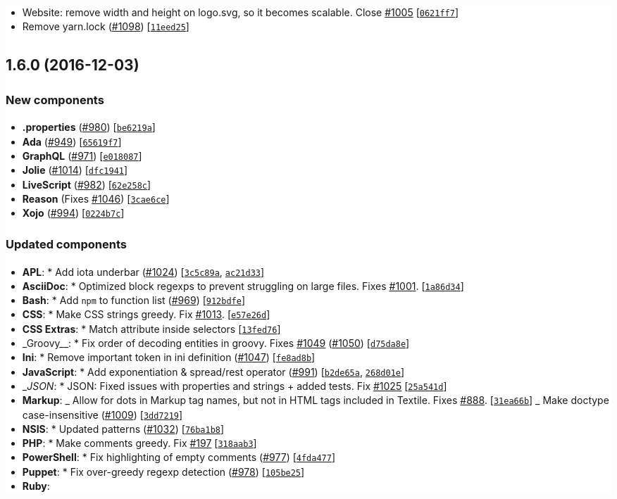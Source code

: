 -   Website: remove width and height on logo.svg, so it becomes scalable. Close [#1005](https://github.com/PrismJS/prism/issues/1005) [[`0621ff7`](https://github.com/PrismJS/prism/commit/0621ff7)]
-   Remove yarn.lock ([#1098](https://github.com/PrismJS/prism/issues/1098)) [[`11eed25`](https://github.com/PrismJS/prism/commit/11eed25)]

## 1.6.0 (2016-12-03)

### New components

-   **.properties** ([#980](https://github.com/PrismJS/prism/issues/980)) [[`be6219a`](https://github.com/PrismJS/prism/commit/be6219a)]
-   **Ada** ([#949](https://github.com/PrismJS/prism/issues/949)) [[`65619f7`](https://github.com/PrismJS/prism/commit/65619f7)]
-   **GraphQL** ([#971](https://github.com/PrismJS/prism/issues/971)) [[`e018087`](https://github.com/PrismJS/prism/commit/e018087)]
-   **Jolie** ([#1014](https://github.com/PrismJS/prism/issues/1014)) [[`dfc1941`](https://github.com/PrismJS/prism/commit/dfc1941)]
-   **LiveScript** ([#982](https://github.com/PrismJS/prism/issues/982)) [[`62e258c`](https://github.com/PrismJS/prism/commit/62e258c)]
-   **Reason** (Fixes [#1046](https://github.com/PrismJS/prism/issues/1046)) [[`3cae6ce`](https://github.com/PrismJS/prism/commit/3cae6ce)]
-   **Xojo** ([#994](https://github.com/PrismJS/prism/issues/994)) [[`0224b7c`](https://github.com/PrismJS/prism/commit/0224b7c)]

### Updated components

-   **APL**: \* Add iota underbar ([#1024](https://github.com/PrismJS/prism/issues/1024)) [[`3c5c89a`](https://github.com/PrismJS/prism/commit/3c5c89a), [`ac21d33`](https://github.com/PrismJS/prism/commit/ac21d33)]
-   **AsciiDoc**: \* Optimized block regexps to prevent struggling on large files. Fixes [#1001](https://github.com/PrismJS/prism/issues/1001). [[`1a86d34`](https://github.com/PrismJS/prism/commit/1a86d34)]
-   **Bash**: \* Add `npm` to function list ([#969](https://github.com/PrismJS/prism/issues/969)) [[`912bdfe`](https://github.com/PrismJS/prism/commit/912bdfe)]
-   **CSS**: \* Make CSS strings greedy. Fix [#1013](https://github.com/PrismJS/prism/issues/1013). [[`e57e26d`](https://github.com/PrismJS/prism/commit/e57e26d)]
-   **CSS Extras**: \* Match attribute inside selectors [[`13fed76`](https://github.com/PrismJS/prism/commit/13fed76)]
-   \_Groovy\_\_: \* Fix order of decoding entities in groovy. Fixes [#1049](https://github.com/PrismJS/prism/issues/1049) ([#1050](https://github.com/PrismJS/prism/issues/1050)) [[`d75da8e`](https://github.com/PrismJS/prism/commit/d75da8e)]
-   **Ini**: \* Remove important token in ini definition ([#1047](https://github.com/PrismJS/prism/issues/1047)) [[`fe8ad8b`](https://github.com/PrismJS/prism/commit/fe8ad8b)]
-   **JavaScript**: \* Add exponentiation & spread/rest operator ([#991](https://github.com/PrismJS/prism/issues/991)) [[`b2de65a`](https://github.com/PrismJS/prism/commit/b2de65a), [`268d01e`](https://github.com/PrismJS/prism/commit/268d01e)]
-   \__JSON_: \* JSON: Fixed issues with properties and strings + added tests. Fix [#1025](https://github.com/PrismJS/prism/issues/1025) [[`25a541d`](https://github.com/PrismJS/prism/commit/25a541d)]
-   **Markup**:
    _ Allow for dots in Markup tag names, but not in HTML tags included in Textile. Fixes [#888](https://github.com/PrismJS/prism/issues/888). [[`31ea66b`](https://github.com/PrismJS/prism/commit/31ea66b)]
    _ Make doctype case-insensitive ([#1009](https://github.com/PrismJS/prism/issues/1009)) [[`3dd7219`](https://github.com/PrismJS/prism/commit/3dd7219)]
-   **NSIS**: \* Updated patterns ([#1032](https://github.com/PrismJS/prism/issues/1032)) [[`76ba1b8`](https://github.com/PrismJS/prism/commit/76ba1b8)]
-   **PHP**: \* Make comments greedy. Fix [#197](https://github.com/PrismJS/prism/issues/197) [[`318aab3`](https://github.com/PrismJS/prism/commit/318aab3)]
-   **PowerShell**: \* Fix highlighting of empty comments ([#977](https://github.com/PrismJS/prism/issues/977)) [[`4fda477`](https://github.com/PrismJS/prism/commit/4fda477)]
-   **Puppet**: \* Fix over-greedy regexp detection ([#978](https://github.com/PrismJS/prism/issues/978)) [[`105be25`](https://github.com/PrismJS/prism/commit/105be25)]
-   **Ruby**: